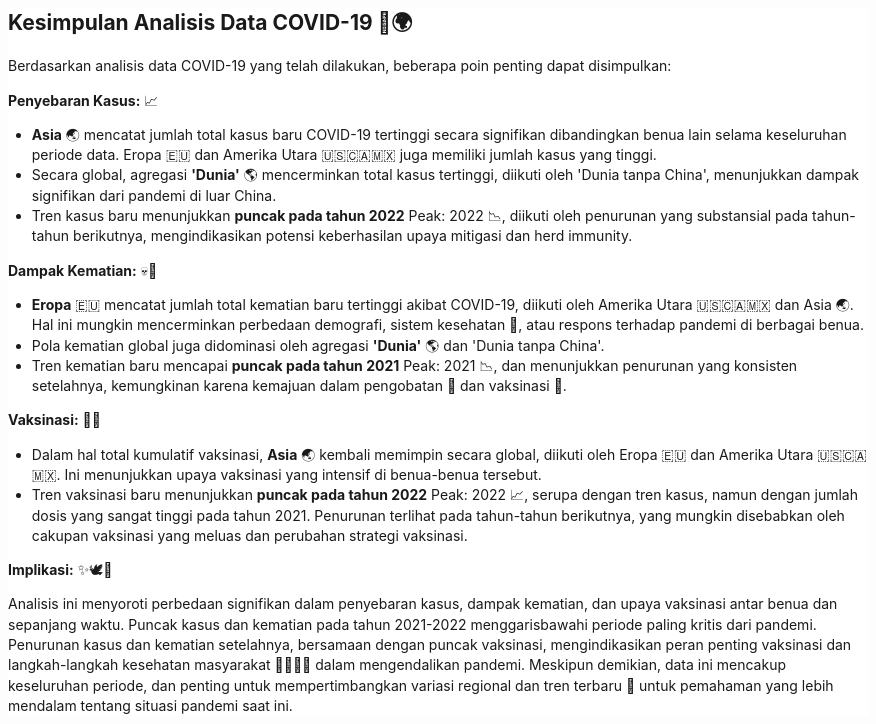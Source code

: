 ## Kesimpulan Analisis Data COVID-19 🦠🌍

Berdasarkan analisis data COVID-19 yang telah dilakukan, beberapa poin penting dapat disimpulkan:

**Penyebaran Kasus:** 📈

* **Asia** 🌏 mencatat jumlah total kasus baru COVID-19 tertinggi secara signifikan dibandingkan benua lain selama keseluruhan periode data. Eropa 🇪🇺 dan Amerika Utara 🇺🇸🇨🇦🇲🇽 juga memiliki jumlah kasus yang tinggi.
* Secara global, agregasi **'Dunia'** 🌎 mencerminkan total kasus tertinggi, diikuti oleh 'Dunia tanpa China', menunjukkan dampak signifikan dari pandemi di luar China.
* Tren kasus baru menunjukkan **puncak pada tahun 2022** Peak: 2022 📉, diikuti oleh penurunan yang substansial pada tahun-tahun berikutnya, mengindikasikan potensi keberhasilan upaya mitigasi dan herd immunity.

**Dampak Kematian:** 💀🥀

* **Eropa** 🇪🇺 mencatat jumlah total kematian baru tertinggi akibat COVID-19, diikuti oleh Amerika Utara 🇺🇸🇨🇦🇲🇽 dan Asia 🌏. Hal ini mungkin mencerminkan perbedaan demografi, sistem kesehatan 🏥, atau respons terhadap pandemi di berbagai benua.
* Pola kematian global juga didominasi oleh agregasi **'Dunia'** 🌎 dan 'Dunia tanpa China'.
* Tren kematian baru mencapai **puncak pada tahun 2021** Peak: 2021 📉, dan menunjukkan penurunan yang konsisten setelahnya, kemungkinan karena kemajuan dalam pengobatan 🧪 dan vaksinasi 💉.

**Vaksinasi:** 💉💪

* Dalam hal total kumulatif vaksinasi, **Asia** 🌏 kembali memimpin secara global, diikuti oleh Eropa 🇪🇺 dan Amerika Utara 🇺🇸🇨🇦🇲🇽. Ini menunjukkan upaya vaksinasi yang intensif di benua-benua tersebut.
* Tren vaksinasi baru menunjukkan **puncak pada tahun 2022** Peak: 2022 📈, serupa dengan tren kasus, namun dengan jumlah dosis yang sangat tinggi pada tahun 2021. Penurunan terlihat pada tahun-tahun berikutnya, yang mungkin disebabkan oleh cakupan vaksinasi yang meluas dan perubahan strategi vaksinasi.

**Implikasi:** ✨🕊️🙏

Analisis ini menyoroti perbedaan signifikan dalam penyebaran kasus, dampak kematian, dan upaya vaksinasi antar benua dan sepanjang waktu. Puncak kasus dan kematian pada tahun 2021-2022 menggarisbawahi periode paling kritis dari pandemi. Penurunan kasus dan kematian setelahnya, bersamaan dengan puncak vaksinasi, mengindikasikan peran penting vaksinasi dan langkah-langkah kesehatan masyarakat 🧑‍⚕️👩‍⚕️ dalam mengendalikan pandemi. Meskipun demikian, data ini mencakup keseluruhan periode, dan penting untuk mempertimbangkan variasi regional dan tren terbaru 👀 untuk pemahaman yang lebih mendalam tentang situasi pandemi saat ini.
